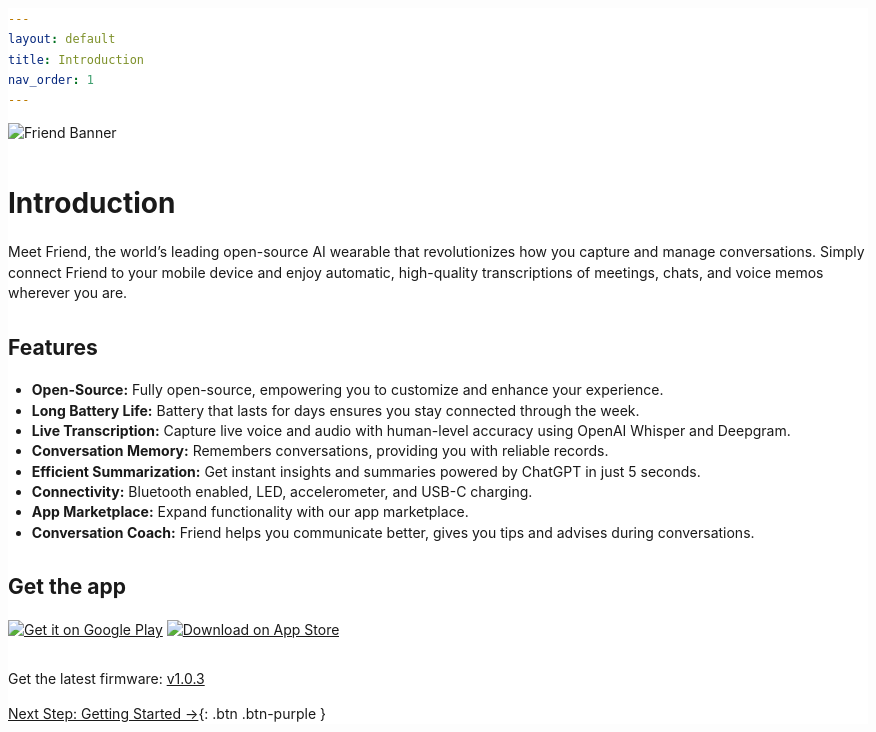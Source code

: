 ```yaml
---
layout: default
title: Introduction
nav_order: 1
---
```


<img src="/images/friend_banner.png" alt="Friend Banner" width="100%">

# Introduction

Meet Friend, the world’s leading open-source AI wearable that revolutionizes how you capture and manage conversations.
Simply connect Friend to your mobile device and enjoy automatic, high-quality transcriptions of meetings, chats, and
voice memos wherever you are.

## Features

- **Open-Source:** Fully open-source, empowering you to customize and enhance your experience.
- **Long Battery Life:** Battery that lasts for days ensures you stay connected through the week.
- **Live Transcription:** Capture live voice and audio with human-level accuracy using OpenAI Whisper and Deepgram.
- **Conversation Memory:** Remembers conversations, providing you with reliable records.
- **Efficient Summarization:** Get instant insights and summaries powered by ChatGPT in just 5 seconds.
- **Connectivity:** Bluetooth enabled, LED, accelerometer, and USB-C charging.
- **App Marketplace:** Expand functionality with our app marketplace.
- **Conversation Coach:** Friend helps you communicate better, gives you tips and advises during conversations.

## Get the app

[<img src='https://play.google.com/intl/en_us/badges/static/images/badges/en_badge_web_generic.png' alt='Get it on Google Play' width="230px">](https://play.google.com/store/apps/details?id=com.craftech360.avm)
[<img src="https://tools.applemediaservices.com/api/badges/download-on-the-app-store/black/en-us?size=250x83" alt="Download on App Store" style="width: 180px; margin-bottom: 15px;">](https://apps.apple.com/us/app/friend-ai-wearable/id6502156163)

Get the latest firmware: [v1.0.3](https://github.com/BasedHardware/Friend/releases/tag/v1.0.3-firmware)

[Next Step: Getting Started →](/get_started/Setup/){: .btn .btn-purple }
